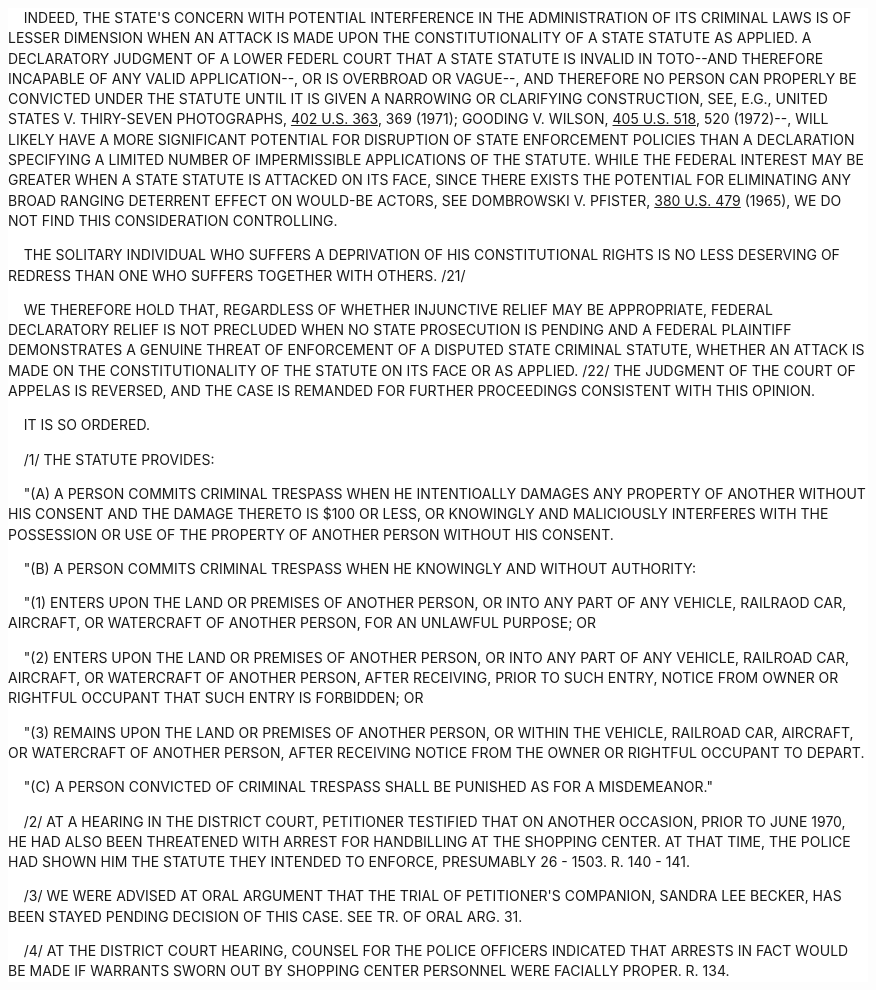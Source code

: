     INDEED, THE STATE'S CONCERN WITH POTENTIAL INTERFERENCE IN THE ADMINISTRATION OF ITS CRIMINAL LAWS IS OF LESSER DIMENSION WHEN AN ATTACK IS MADE UPON THE CONSTITUTIONALITY OF A STATE STATUTE AS APPLIED.  A DECLARATORY JUDGMENT OF A LOWER FEDERL COURT THAT A STATE STATUTE IS INVALID IN TOTO--AND THEREFORE INCAPABLE OF ANY VALID APPLICATION--, OR IS OVERBROAD OR VAGUE--, AND THEREFORE NO PERSON CAN PROPERLY BE CONVICTED UNDER THE STATUTE UNTIL IT IS GIVEN A NARROWING OR CLARIFYING CONSTRUCTION, SEE, E.G., UNITED STATES V. THIRY-SEVEN PHOTOGRAPHS, [402 U.S. 363][/us/courts/scotus/usReporter/402/363], 369 (1971); GOODING V. WILSON, [405 U.S. 518][/us/courts/scotus/usReporter/405/518], 520 (1972)--, WILL LIKELY HAVE A MORE SIGNIFICANT POTENTIAL FOR DISRUPTION OF STATE ENFORCEMENT POLICIES THAN A DECLARATION SPECIFYING A LIMITED NUMBER OF IMPERMISSIBLE APPLICATIONS OF THE STATUTE.  WHILE THE FEDERAL INTEREST MAY BE GREATER WHEN A STATE STATUTE IS ATTACKED ON ITS FACE, SINCE THERE EXISTS THE POTENTIAL FOR ELIMINATING ANY BROAD RANGING DETERRENT EFFECT ON WOULD-BE ACTORS, SEE DOMBROWSKI V. PFISTER, [380 U.S. 479][/us/courts/scotus/usReporter/380/479] (1965), WE DO NOT FIND THIS CONSIDERATION CONTROLLING.

    THE SOLITARY INDIVIDUAL WHO SUFFERS A DEPRIVATION OF HIS CONSTITUTIONAL RIGHTS IS NO LESS DESERVING OF REDRESS THAN ONE WHO SUFFERS TOGETHER WITH OTHERS.  /21/

    WE THEREFORE HOLD THAT, REGARDLESS OF WHETHER INJUNCTIVE RELIEF MAY BE APPROPRIATE, FEDERAL DECLARATORY RELIEF IS NOT PRECLUDED WHEN NO STATE PROSECUTION IS PENDING AND A FEDERAL PLAINTIFF DEMONSTRATES A GENUINE THREAT OF ENFORCEMENT OF A DISPUTED STATE CRIMINAL STATUTE, WHETHER AN ATTACK IS MADE ON THE CONSTITUTIONALITY OF THE STATUTE ON ITS FACE OR AS APPLIED.  /22/  THE JUDGMENT OF THE COURT OF APPELAS IS REVERSED, AND THE CASE IS REMANDED FOR FURTHER PROCEEDINGS CONSISTENT WITH THIS OPINION.

    IT IS SO ORDERED.

    /1/  THE STATUTE PROVIDES:

    "(A) A PERSON COMMITS CRIMINAL TRESPASS WHEN HE INTENTIOALLY DAMAGES ANY PROPERTY OF ANOTHER WITHOUT HIS CONSENT AND THE DAMAGE THERETO IS $100 OR LESS, OR KNOWINGLY AND MALICIOUSLY INTERFERES WITH THE POSSESSION OR USE OF THE PROPERTY OF ANOTHER PERSON WITHOUT HIS CONSENT.

    "(B) A PERSON COMMITS CRIMINAL TRESPASS WHEN HE KNOWINGLY AND WITHOUT AUTHORITY:

    "(1) ENTERS UPON THE LAND OR PREMISES OF ANOTHER PERSON, OR INTO ANY PART OF ANY VEHICLE, RAILRAOD CAR, AIRCRAFT, OR WATERCRAFT OF ANOTHER PERSON, FOR AN UNLAWFUL PURPOSE; OR

    "(2) ENTERS UPON THE LAND OR PREMISES OF ANOTHER PERSON, OR INTO ANY PART OF ANY VEHICLE, RAILROAD CAR, AIRCRAFT, OR WATERCRAFT OF ANOTHER PERSON, AFTER RECEIVING, PRIOR TO SUCH ENTRY, NOTICE FROM OWNER OR RIGHTFUL OCCUPANT THAT SUCH ENTRY IS FORBIDDEN; OR

    "(3) REMAINS UPON THE LAND OR PREMISES OF ANOTHER PERSON, OR WITHIN THE VEHICLE, RAILROAD CAR, AIRCRAFT, OR WATERCRAFT OF ANOTHER PERSON, AFTER RECEIVING NOTICE FROM THE OWNER OR RIGHTFUL OCCUPANT TO DEPART.

    "(C) A PERSON CONVICTED OF CRIMINAL TRESPASS SHALL BE PUNISHED AS FOR A MISDEMEANOR."

    /2/  AT A HEARING IN THE DISTRICT COURT, PETITIONER TESTIFIED THAT ON ANOTHER OCCASION, PRIOR TO JUNE 1970, HE HAD ALSO BEEN THREATENED WITH ARREST FOR HANDBILLING AT THE SHOPPING CENTER.  AT THAT TIME, THE POLICE HAD SHOWN HIM THE STATUTE THEY INTENDED TO ENFORCE, PRESUMABLY 26 - 1503.  R. 140 - 141.

    /3/  WE WERE ADVISED AT ORAL ARGUMENT THAT THE TRIAL OF PETITIONER'S COMPANION, SANDRA LEE BECKER, HAS BEEN STAYED PENDING DECISION OF THIS CASE.  SEE TR. OF ORAL ARG. 31.

    /4/  AT THE DISTRICT COURT HEARING, COUNSEL FOR THE POLICE OFFICERS INDICATED THAT ARRESTS IN FACT WOULD BE MADE IF WARRANTS SWORN OUT BY SHOPPING CENTER PERSONNEL WERE FACIALLY PROPER.  R. 134.


[/us/courts/scotus/usReporter/415/452]: https://publicdocs.github.io/go/links?ns=uslm-x&ref=%2Fus%2Fcourts%2Fscotus%2FusReporter%2F415%2F452
[/us/courts/scotus/usReporter/401/66]: https://publicdocs.github.io/go/links?ns=uslm-x&ref=%2Fus%2Fcourts%2Fscotus%2FusReporter%2F401%2F66
[/us/courts/scotus/usReporter/401/37]: https://publicdocs.github.io/go/links?ns=uslm-x&ref=%2Fus%2Fcourts%2Fscotus%2FusReporter%2F401%2F37
[/us/courts/scotus/usReporter/401/66]: https://publicdocs.github.io/go/links?ns=uslm-x&ref=%2Fus%2Fcourts%2Fscotus%2FusReporter%2F401%2F66
[/us/usc/t42/s1983]: https://publicdocs.github.io/go/links?ns=uslm&ref=%2Fus%2Fusc%2Ft42%2Fs1983
[/us/usc/t28/s1343]: https://publicdocs.github.io/go/links?ns=uslm&ref=%2Fus%2Fusc%2Ft28%2Fs1343
[/us/usc/t28/s2201]: https://publicdocs.github.io/go/links?ns=uslm&ref=%2Fus%2Fusc%2Ft28%2Fs2201
[/us/courts/scotus/usReporter/401/37]: https://publicdocs.github.io/go/links?ns=uslm-x&ref=%2Fus%2Fcourts%2Fscotus%2FusReporter%2F401%2F37
[/us/courts/scotus/usReporter/401/66]: https://publicdocs.github.io/go/links?ns=uslm-x&ref=%2Fus%2Fcourts%2Fscotus%2FusReporter%2F401%2F66
[/us/courts/scotus/usReporter/410/953]: https://publicdocs.github.io/go/links?ns=uslm-x&ref=%2Fus%2Fcourts%2Fscotus%2FusReporter%2F410%2F953
[/us/usc/t28/s2201]: https://publicdocs.github.io/go/links?ns=uslm&ref=%2Fus%2Fusc%2Ft28%2Fs2201
[/us/courts/scotus/usReporter/367/497]: https://publicdocs.github.io/go/links?ns=uslm-x&ref=%2Fus%2Fcourts%2Fscotus%2FusReporter%2F367%2F497
[/us/courts/scotus/usReporter/393/97]: https://publicdocs.github.io/go/links?ns=uslm-x&ref=%2Fus%2Fcourts%2Fscotus%2FusReporter%2F393%2F97
[/us/courts/scotus/usReporter/401/77]: https://publicdocs.github.io/go/links?ns=uslm-x&ref=%2Fus%2Fcourts%2Fscotus%2FusReporter%2F401%2F77
[/us/courts/scotus/usReporter/313/387]: https://publicdocs.github.io/go/links?ns=uslm-x&ref=%2Fus%2Fcourts%2Fscotus%2FusReporter%2F313%2F387
[/us/courts/scotus/usReporter/394/103]: https://publicdocs.github.io/go/links?ns=uslm-x&ref=%2Fus%2Fcourts%2Fscotus%2FusReporter%2F394%2F103
[/us/courts/scotus/usReporter/312/270]: https://publicdocs.github.io/go/links?ns=uslm-x&ref=%2Fus%2Fcourts%2Fscotus%2FusReporter%2F312%2F270
[/us/courts/scotus/usReporter/389/241]: https://publicdocs.github.io/go/links?ns=uslm-x&ref=%2Fus%2Fcourts%2Fscotus%2FusReporter%2F389%2F241
[/us/courts/scotus/usReporter/111/624]: https://publicdocs.github.io/go/links?ns=uslm-x&ref=%2Fus%2Fcourts%2Fscotus%2FusReporter%2F111%2F624
[/us/courts/scotus/usReporter/406/498]: https://publicdocs.github.io/go/links?ns=uslm-x&ref=%2Fus%2Fcourts%2Fscotus%2FusReporter%2F406%2F498
[/us/courts/scotus/usReporter/380/479]: https://publicdocs.github.io/go/links?ns=uslm-x&ref=%2Fus%2Fcourts%2Fscotus%2FusReporter%2F380%2F479
[/us/courts/scotus/usReporter/401/82]: https://publicdocs.github.io/go/links?ns=uslm-x&ref=%2Fus%2Fcourts%2Fscotus%2FusReporter%2F401%2F82
[/us/stat/17/13]: https://publicdocs.github.io/go/links?ns=uslm&ref=%2Fus%2Fstat%2F17%2F13
[/us/usc/t42/s1983]: https://publicdocs.github.io/go/links?ns=uslm&ref=%2Fus%2Fusc%2Ft42%2Fs1983
[/us/usc/t28/s1343]: https://publicdocs.github.io/go/links?ns=uslm&ref=%2Fus%2Fusc%2Ft28%2Fs1343
[/us/stat/18/470]: https://publicdocs.github.io/go/links?ns=uslm&ref=%2Fus%2Fstat%2F18%2F470
[/us/usc/t28/s1331]: https://publicdocs.github.io/go/links?ns=uslm&ref=%2Fus%2Fusc%2Ft28%2Fs1331
[/us/courts/scotus/usReporter/209/123]: https://publicdocs.github.io/go/links?ns=uslm-x&ref=%2Fus%2Fcourts%2Fscotus%2FusReporter%2F209%2F123
[/us/courts/scotus/usReporter/396/471]: https://publicdocs.github.io/go/links?ns=uslm-x&ref=%2Fus%2Fcourts%2Fscotus%2FusReporter%2F396%2F471
[/us/stat/36/557]: https://publicdocs.github.io/go/links?ns=uslm&ref=%2Fus%2Fstat%2F36%2F557
[/us/usc/t28/s2281]: https://publicdocs.github.io/go/links?ns=uslm&ref=%2Fus%2Fusc%2Ft28%2Fs2281
[/us/courts/scotus/usReporter/271/240]: https://publicdocs.github.io/go/links?ns=uslm-x&ref=%2Fus%2Fcourts%2Fscotus%2FusReporter%2F271%2F240
[/us/usc/t28/s2201]: https://publicdocs.github.io/go/links?ns=uslm&ref=%2Fus%2Fusc%2Ft28%2Fs2201
[/us/usc/t28/s1342]: https://publicdocs.github.io/go/links?ns=uslm&ref=%2Fus%2Fusc%2Ft28%2Fs1342
[/us/usc/t28/s1341]: https://publicdocs.github.io/go/links?ns=uslm&ref=%2Fus%2Fusc%2Ft28%2Fs1341
[/us/courts/scotus/usReporter/268/510]: https://publicdocs.github.io/go/links?ns=uslm-x&ref=%2Fus%2Fcourts%2Fscotus%2FusReporter%2F268%2F510
[/us/courts/scotus/usReporter/272/365]: https://publicdocs.github.io/go/links?ns=uslm-x&ref=%2Fus%2Fcourts%2Fscotus%2FusReporter%2F272%2F365
[/us/courts/scotus/usReporter/389/241]: https://publicdocs.github.io/go/links?ns=uslm-x&ref=%2Fus%2Fcourts%2Fscotus%2FusReporter%2F389%2F241
[/us/courts/scotus/usReporter/319/157]: https://publicdocs.github.io/go/links?ns=uslm-x&ref=%2Fus%2Fcourts%2Fscotus%2FusReporter%2F319%2F157
[/us/courts/scotus/usReporter/410/113]: https://publicdocs.github.io/go/links?ns=uslm-x&ref=%2Fus%2Fcourts%2Fscotus%2FusReporter%2F410%2F113
[/us/courts/scotus/usReporter/410/179]: https://publicdocs.github.io/go/links?ns=uslm-x&ref=%2Fus%2Fcourts%2Fscotus%2FusReporter%2F410%2F179
[/us/courts/scotus/usReporter/389/241]: https://publicdocs.github.io/go/links?ns=uslm-x&ref=%2Fus%2Fcourts%2Fscotus%2FusReporter%2F389%2F241
[/us/courts/scotus/usReporter/380/479]: https://publicdocs.github.io/go/links?ns=uslm-x&ref=%2Fus%2Fcourts%2Fscotus%2FusReporter%2F380%2F479
[/us/usc/t28/s2201]: https://publicdocs.github.io/go/links?ns=uslm&ref=%2Fus%2Fusc%2Ft28%2Fs2201
[/us/courts/scotus/usReporter/300/227]: https://publicdocs.github.io/go/links?ns=uslm-x&ref=%2Fus%2Fcourts%2Fscotus%2FusReporter%2F300%2F227
[/us/courts/scotus/usReporter/288/249]: https://publicdocs.github.io/go/links?ns=uslm-x&ref=%2Fus%2Fcourts%2Fscotus%2FusReporter%2F288%2F249
[/us/courts/scotus/usReporter/319/293]: https://publicdocs.github.io/go/links?ns=uslm-x&ref=%2Fus%2Fcourts%2Fscotus%2FusReporter%2F319%2F293
[/us/courts/scotus/usReporter/401/66]: https://publicdocs.github.io/go/links?ns=uslm-x&ref=%2Fus%2Fcourts%2Fscotus%2FusReporter%2F401%2F66
[/us/usc/t42/s1983]: https://publicdocs.github.io/go/links?ns=uslm&ref=%2Fus%2Fusc%2Ft42%2Fs1983
[/us/usc/t28/s1343]: https://publicdocs.github.io/go/links?ns=uslm&ref=%2Fus%2Fusc%2Ft28%2Fs1343
[/us/courts/scotus/usReporter/373/668]: https://publicdocs.github.io/go/links?ns=uslm-x&ref=%2Fus%2Fcourts%2Fscotus%2FusReporter%2F373%2F668
[/us/courts/scotus/usReporter/365/167]: https://publicdocs.github.io/go/links?ns=uslm-x&ref=%2Fus%2Fcourts%2Fscotus%2FusReporter%2F365%2F167
[/us/courts/scotus/usReporter/390/611]: https://publicdocs.github.io/go/links?ns=uslm-x&ref=%2Fus%2Fcourts%2Fscotus%2FusReporter%2F390%2F611
[/us/courts/scotus/usReporter/402/363]: https://publicdocs.github.io/go/links?ns=uslm-x&ref=%2Fus%2Fcourts%2Fscotus%2FusReporter%2F402%2F363
[/us/courts/scotus/usReporter/405/518]: https://publicdocs.github.io/go/links?ns=uslm-x&ref=%2Fus%2Fcourts%2Fscotus%2FusReporter%2F405%2F518
[/us/courts/scotus/usReporter/380/479]: https://publicdocs.github.io/go/links?ns=uslm-x&ref=%2Fus%2Fcourts%2Fscotus%2FusReporter%2F380%2F479
[/us/usc/t28/s2281]: https://publicdocs.github.io/go/links?ns=uslm&ref=%2Fus%2Fusc%2Ft28%2Fs2281
[/us/courts/scotus/usReporter/409/512]: https://publicdocs.github.io/go/links?ns=uslm-x&ref=%2Fus%2Fcourts%2Fscotus%2FusReporter%2F409%2F512
[/us/courts/scotus/usReporter/370/713]: https://publicdocs.github.io/go/links?ns=uslm-x&ref=%2Fus%2Fcourts%2Fscotus%2FusReporter%2F370%2F713
[/us/courts/scotus/usReporter/385/355]: https://publicdocs.github.io/go/links?ns=uslm-x&ref=%2Fus%2Fcourts%2Fscotus%2FusReporter%2F385%2F355
[/us/courts/scotus/usReporter/316/486]: https://publicdocs.github.io/go/links?ns=uslm-x&ref=%2Fus%2Fcourts%2Fscotus%2FusReporter%2F316%2F486
[/us/courts/scotus/usReporter/310/354]: https://publicdocs.github.io/go/links?ns=uslm-x&ref=%2Fus%2Fcourts%2Fscotus%2FusReporter%2F310%2F354
[/us/courts/scotus/usReporter/410/113]: https://publicdocs.github.io/go/links?ns=uslm-x&ref=%2Fus%2Fcourts%2Fscotus%2FusReporter%2F410%2F113
[/us/courts/scotus/usReporter/398/427]: https://publicdocs.github.io/go/links?ns=uslm-x&ref=%2Fus%2Fcourts%2Fscotus%2FusReporter%2F398%2F427
[/us/courts/scotus/usReporter/372/144]: https://publicdocs.github.io/go/links?ns=uslm-x&ref=%2Fus%2Fcourts%2Fscotus%2FusReporter%2F372%2F144
[/us/courts/scotus/usReporter/282/10]: https://publicdocs.github.io/go/links?ns=uslm-x&ref=%2Fus%2Fcourts%2Fscotus%2FusReporter%2F282%2F10
[/us/courts/scotus/usReporter/404/403]: https://publicdocs.github.io/go/links?ns=uslm-x&ref=%2Fus%2Fcourts%2Fscotus%2FusReporter%2F404%2F403
[/us/courts/scotus/usReporter/340/36]: https://publicdocs.github.io/go/links?ns=uslm-x&ref=%2Fus%2Fcourts%2Fscotus%2FusReporter%2F340%2F36
[/us/usc/t28/s2202]: https://publicdocs.github.io/go/links?ns=uslm&ref=%2Fus%2Fusc%2Ft28%2Fs2202
[/us/courts/scotus/usReporter/312/45]: https://publicdocs.github.io/go/links?ns=uslm-x&ref=%2Fus%2Fcourts%2Fscotus%2FusReporter%2F312%2F45
[/us/courts/scotus/usReporter/295/89]: https://publicdocs.github.io/go/links?ns=uslm-x&ref=%2Fus%2Fcourts%2Fscotus%2FusReporter%2F295%2F89
[/us/courts/scotus/usReporter/271/240]: https://publicdocs.github.io/go/links?ns=uslm-x&ref=%2Fus%2Fcourts%2Fscotus%2FusReporter%2F271%2F240
[/us/courts/scotus/usReporter/380/479]: https://publicdocs.github.io/go/links?ns=uslm-x&ref=%2Fus%2Fcourts%2Fscotus%2FusReporter%2F380%2F479
[/us/courts/scotus/usReporter/266/497]: https://publicdocs.github.io/go/links?ns=uslm-x&ref=%2Fus%2Fcourts%2Fscotus%2FusReporter%2F266%2F497
[/us/courts/scotus/usReporter/263/197]: https://publicdocs.github.io/go/links?ns=uslm-x&ref=%2Fus%2Fcourts%2Fscotus%2FusReporter%2F263%2F197
[/us/courts/scotus/usReporter/319/157]: https://publicdocs.github.io/go/links?ns=uslm-x&ref=%2Fus%2Fcourts%2Fscotus%2FusReporter%2F319%2F157
[/us/stat/2/92]: https://publicdocs.github.io/go/links?ns=uslm&ref=%2Fus%2Fstat%2F2%2F92
[/us/stat/2/132]: https://publicdocs.github.io/go/links?ns=uslm&ref=%2Fus%2Fstat%2F2%2F132
[/us/courts/scotus/usReporter/389/241]: https://publicdocs.github.io/go/links?ns=uslm-x&ref=%2Fus%2Fcourts%2Fscotus%2FusReporter%2F389%2F241
[/us/stat/32/823]: https://publicdocs.github.io/go/links?ns=uslm&ref=%2Fus%2Fstat%2F32%2F823
[/us/usc/t15/s28]: https://publicdocs.github.io/go/links?ns=uslm&ref=%2Fus%2Fusc%2Ft15%2Fs28
[/us/usc/t49/s44]: https://publicdocs.github.io/go/links?ns=uslm&ref=%2Fus%2Fusc%2Ft49%2Fs44
[/us/stat/34/584]: https://publicdocs.github.io/go/links?ns=uslm&ref=%2Fus%2Fstat%2F34%2F584
[/us/stat/37/1013]: https://publicdocs.github.io/go/links?ns=uslm&ref=%2Fus%2Fstat%2F37%2F1013
[/us/stat/43/936]: https://publicdocs.github.io/go/links?ns=uslm&ref=%2Fus%2Fstat%2F43%2F936
[/us/courts/scotus/usReporter/396/471]: https://publicdocs.github.io/go/links?ns=uslm-x&ref=%2Fus%2Fcourts%2Fscotus%2FusReporter%2F396%2F471
[/us/courts/scotus/usReporter/410/113]: https://publicdocs.github.io/go/links?ns=uslm-x&ref=%2Fus%2Fcourts%2Fscotus%2FusReporter%2F410%2F113
[/us/usc/t28/s41]: https://publicdocs.github.io/go/links?ns=uslm&ref=%2Fus%2Fusc%2Ft28%2Fs41
[/us/usc/t28/s1341]: https://publicdocs.github.io/go/links?ns=uslm&ref=%2Fus%2Fusc%2Ft28%2Fs1341
[/us/usc/t28/s1341]: https://publicdocs.github.io/go/links?ns=uslm&ref=%2Fus%2Fusc%2Ft28%2Fs1341
[/us/courts/scotus/usReporter/401/82]: https://publicdocs.github.io/go/links?ns=uslm-x&ref=%2Fus%2Fcourts%2Fscotus%2FusReporter%2F401%2F82
[/us/courts/scotus/usReporter/406/498]: https://publicdocs.github.io/go/links?ns=uslm-x&ref=%2Fus%2Fcourts%2Fscotus%2FusReporter%2F406%2F498
[/us/courts/scotus/usReporter/377/360]: https://publicdocs.github.io/go/links?ns=uslm-x&ref=%2Fus%2Fcourts%2Fscotus%2FusReporter%2F377%2F360
[/us/courts/scotus/usReporter/400/433]: https://publicdocs.github.io/go/links?ns=uslm-x&ref=%2Fus%2Fcourts%2Fscotus%2FusReporter%2F400%2F433
[/us/courts/scotus/usReporter/401/476]: https://publicdocs.github.io/go/links?ns=uslm-x&ref=%2Fus%2Fcourts%2Fscotus%2FusReporter%2F401%2F476
[/us/courts/scotus/usReporter/397/82]: https://publicdocs.github.io/go/links?ns=uslm-x&ref=%2Fus%2Fcourts%2Fscotus%2FusReporter%2F397%2F82
[/us/courts/scotus/usReporter/401/37]: https://publicdocs.github.io/go/links?ns=uslm-x&ref=%2Fus%2Fcourts%2Fscotus%2FusReporter%2F401%2F37
[/us/courts/scotus/usReporter/401/77]: https://publicdocs.github.io/go/links?ns=uslm-x&ref=%2Fus%2Fcourts%2Fscotus%2FusReporter%2F401%2F77
[/us/usc/t28/s2201]: https://publicdocs.github.io/go/links?ns=uslm&ref=%2Fus%2Fusc%2Ft28%2Fs2201
[/us/courts/scotus/usReporter/314/118]: https://publicdocs.github.io/go/links?ns=uslm-x&ref=%2Fus%2Fcourts%2Fscotus%2FusReporter%2F314%2F118
[/us/usc/t28/s2202]: https://publicdocs.github.io/go/links?ns=uslm&ref=%2Fus%2Fusc%2Ft28%2Fs2202
[/us/courts/scotus/usReporter/209/123]: https://publicdocs.github.io/go/links?ns=uslm-x&ref=%2Fus%2Fcourts%2Fscotus%2FusReporter%2F209%2F123
[/us/courts/scotus/usReporter/300/227]: https://publicdocs.github.io/go/links?ns=uslm-x&ref=%2Fus%2Fcourts%2Fscotus%2FusReporter%2F300%2F227
[/us/courts/scotus/usReporter/389/241]: https://publicdocs.github.io/go/links?ns=uslm-x&ref=%2Fus%2Fcourts%2Fscotus%2FusReporter%2F389%2F241
[/us/courts/scotus/usReporter/319/293]: https://publicdocs.github.io/go/links?ns=uslm-x&ref=%2Fus%2Fcourts%2Fscotus%2FusReporter%2F319%2F293
[/us/courts/scotus/usReporter/401/66]: https://publicdocs.github.io/go/links?ns=uslm-x&ref=%2Fus%2Fcourts%2Fscotus%2FusReporter%2F401%2F66
[/us/courts/scotus/usReporter/401/37]: https://publicdocs.github.io/go/links?ns=uslm-x&ref=%2Fus%2Fcourts%2Fscotus%2FusReporter%2F401%2F37
[/us/usc/t28/s1651]: https://publicdocs.github.io/go/links?ns=uslm&ref=%2Fus%2Fusc%2Ft28%2Fs1651
[/us/courts/scotus/usReporter/401/82]: https://publicdocs.github.io/go/links?ns=uslm-x&ref=%2Fus%2Fcourts%2Fscotus%2FusReporter%2F401%2F82
[/us/courts/scotus/usReporter/401/66]: https://publicdocs.github.io/go/links?ns=uslm-x&ref=%2Fus%2Fcourts%2Fscotus%2FusReporter%2F401%2F66
[/us/courts/scotus/usReporter/401/37]: https://publicdocs.github.io/go/links?ns=uslm-x&ref=%2Fus%2Fcourts%2Fscotus%2FusReporter%2F401%2F37
[/us/courts/scotus/usReporter/111/624]: https://publicdocs.github.io/go/links?ns=uslm-x&ref=%2Fus%2Fcourts%2Fscotus%2FusReporter%2F111%2F624